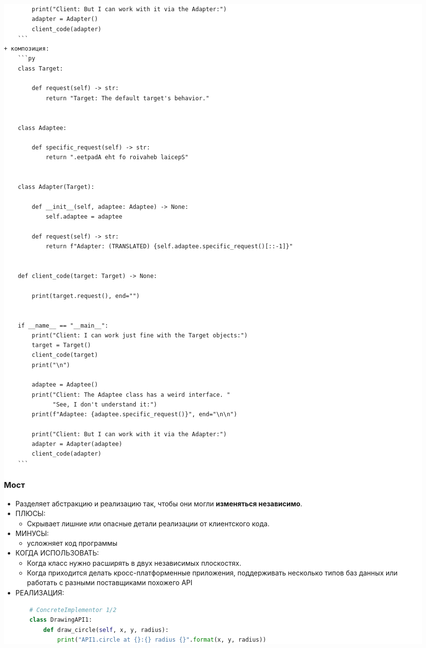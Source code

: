             print("Client: But I can work with it via the Adapter:")
            adapter = Adapter()
            client_code(adapter)
        ```
    + композиция:
        ```py
        class Target:

            def request(self) -> str:
                return "Target: The default target's behavior."


        class Adaptee:
        
            def specific_request(self) -> str:
                return ".eetpadA eht fo roivaheb laicepS"


        class Adapter(Target):
        
            def __init__(self, adaptee: Adaptee) -> None:
                self.adaptee = adaptee

            def request(self) -> str:
                return f"Adapter: (TRANSLATED) {self.adaptee.specific_request()[::-1]}"


        def client_code(target: Target) -> None:
        
            print(target.request(), end="")


        if __name__ == "__main__":
            print("Client: I can work just fine with the Target objects:")
            target = Target()
            client_code(target)
            print("\n")

            adaptee = Adaptee()
            print("Client: The Adaptee class has a weird interface. "
                  "See, I don't understand it:")
            print(f"Adaptee: {adaptee.specific_request()}", end="\n\n")

            print("Client: But I can work with it via the Adapter:")
            adapter = Adapter(adaptee)
            client_code(adapter)
        ```

### <a name="bridge"> </a> Мост
+ Разделяет абстракцию и реализацию так, чтобы они могли **изменяться независимо**.
+ ПЛЮСЫ:
    + Скрывает лишние или опасные детали реализации от клиентского кода.
+ МИНУСЫ:
    + усложняет код программы
+ КОГДА ИСПОЛЬЗОВАТЬ:
    + Когда класс нужно расширять в двух независимых плоскостях.
    + Когда приходится делать кросс-платформенные приложения, поддерживать несколько типов баз данных или работать с разными поставщиками похожего API 
+ РЕАЛИЗАЦИЯ:
    ```py
        # ConcreteImplementor 1/2
        class DrawingAPI1:
            def draw_circle(self, x, y, radius):
                print("API1.circle at {}:{} radius {}".format(x, y, radius))
